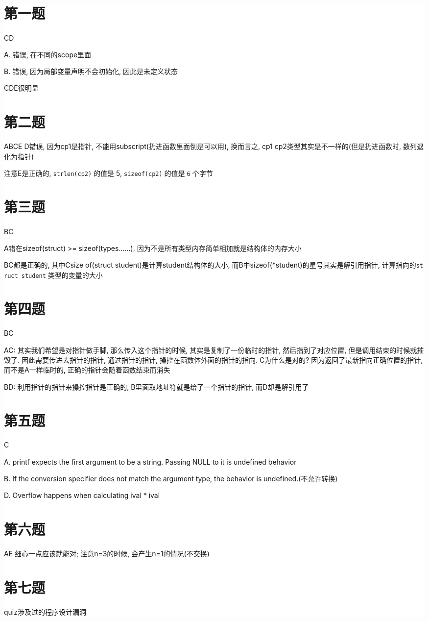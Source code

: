 # 第一题

CD

A. 错误, 在不同的scope里面

B. 错误, 因为局部变量声明不会初始化, 因此是未定义状态 

CDE很明显

# 第二题

ABCE  D错误, 因为cp1是指针, 不能用subscript(扔进函数里面倒是可以用), 换而言之, cp1 cp2类型其实是不一样的(但是扔进函数时, 数列退化为指针)

注意E是正确的, `strlen(cp2)` 的值是 5, `sizeof(cp2)` 的值是 `6` 个字节

# 第三题

BC

A错在sizeof(struct) >= sizeof(types......), 因为不是所有类型内存简单相加就是结构体的内存大小 

BC都是正确的, 其中Csize of(struct student)是计算student结构体的大小, 而B中sizeof(*student)的星号其实是解引用指针, 计算指向的`struct student` 类型的变量的大小 

# 第四题

BC

AC: 其实我们希望是对指针做手脚, 那么传入这个指针的时候, 其实是复制了一份临时的指针, 然后指到了对应位置, 但是调用结束的时候就摧毁了. 因此需要传进去指针的指针, 通过指针的指针, 操控在函数体外面的指针的指向. C为什么是对的? 因为返回了最新指向正确位置的指针, 而不是A一样临时的, 正确的指针会随着函数结束而消失

BD: 利用指针的指针来操控指针是正确的, B里面取地址符就是给了一个指针的指针, 而D却是解引用了

# 第五题 

C

A. printf expects the first argument to be a string. Passing NULL to it is undefined behavior

B. If the conversion specifier does not match the argument type, the behavior is undefined.(不允许转换)

D. Overflow happens when calculating ival * ival

# 第六题

AE 细心一点应该就能对; 注意n=3的时候, 会产生n=1的情况(不交换)

# 第七题

quiz涉及过的程序设计漏洞
